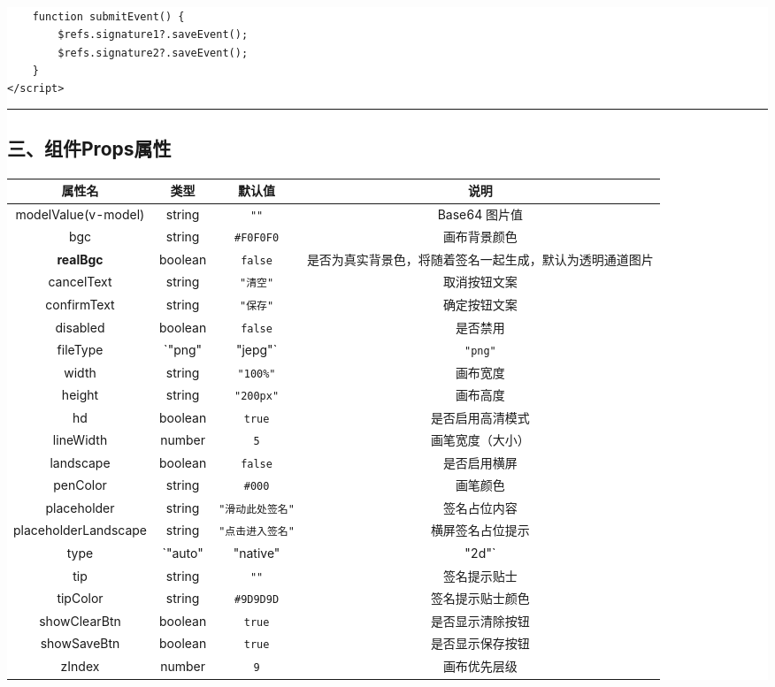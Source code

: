 ```vue
    function submitEvent() {
        $refs.signature1?.saveEvent();
 		$refs.signature2?.saveEvent();
    }
</script>
```



---

## 三、组件Props属性

|         属性名         |   类型    |    默认值     |    说明    |
|:-------------------:|:-------:|:----------:|:--------:|
| modelValue(v-model) | string  |    `""`    |    Base64 图片值    |
|   bgc   | string  | `#F0F0F0`  |  画布背景颜色  |
| **realBgc** | boolean | `false` | 是否为真实背景色，将随着签名一起生成，默认为透明通道图片 |
| cancelText | string  |   `"清空"`   |  取消按钮文案  |
|     confirmText     | string  |   `"保存"`   |  确定按钮文案  |
|      disabled       | boolean |  `false`   |   是否禁用   |
|      fileType       | `"png"  |  "jepg"`   | `"png"`  | 文件类型 |
|        width        | string  |  `"100%"`  |   画布宽度   |
|       height        | string  | `"200px"`  |   画布高度   |
| hd | boolean | `true` | 是否启用高清模式 |
|      lineWidth      | number  |    `5`     | 画笔宽度（大小） |
| landscape | boolean | `false` | 是否启用横屏 |
|      penColor       | string  |   `#000`   |   画笔颜色   |
|     placeholder     | string  | `"滑动此处签名"` |  签名占位内容  |
| placeholderLandscape | string | `"点击进入签名"` | 横屏签名占位提示 |
| type | `"auto" | "native" | "2d"` | `auto` | 画布模式类型，仅小程序支持2d模式 |
|         tip         | string |    `""`    |  签名提示贴士  |
| tipColor | string | `#9D9D9D` | 签名提示贴士颜色 |
| showClearBtn | boolean | `true` | 是否显示清除按钮 |
| showSaveBtn | boolean | `true` | 是否显示保存按钮 |
|       zIndex        | number  |    `9`    |  画布优先层级  |
